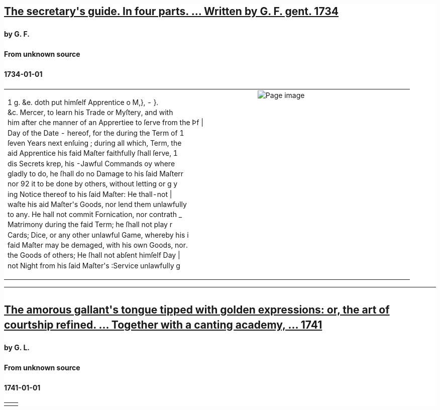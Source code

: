 
## [The secretary's guide. In four parts. ... Written by G. F. gent.  1734](https://archive.org/details/bim_eighteenth-century_the-secretarys-guide-i_g-f_1734/page/n90/mode/1up?view=theater)

#### by G. F.

#### From unknown source

#### 1734-01-01

<table style="width: 100%;"><tr><td style="width: 50%">

  
1 g. &amp;e. doth put himſelf Apprentice o M,}, - }.  
&amp;c. Mercer, to learn his Trade or Myſtery, and with  
him after che manner of an Apprertiee to ſerve from the Þf |  
Day of the Date - hereof, for the during the Term of 1  
ſeven Years next enſuing ; during all which, Term, the  
aid Apprentice his faid Maſter faithfully ſhall ſerve, 1  
dis Secrets krep, his -Jawful Commands oy where  
gladly to do, he ſhall do no Damage to his ſaid Maſterr  
nor 92 it to be done by others, without letting or g y  
ing Notice thereof to his ſaid Maſter: He thall-not |  
waſte his aid Maſter&#x27;s Goods, nor lend them unlawfully  
to any. He hall not commit Fornication, nor contrath _  
Matrimony during the faid Term; he ſhall not play r  
Cards; Dice, or any other unlawful Game, whereby his i  
faid Maſter may be demaged, with his own Goods, nor.  
the Goods of others; He ſhall not abſent himſelf Day |  
not Night from his ſaid Maſter&#x27;s :Service unlawfully g 
</td><td style="width: 50%; max-height: 75%; margin: auto; display: block;">
<img alt="Page image" src="https://iiif.archive.org/image/iiif/2/bim_eighteenth-century_the-secretarys-guide-i_g-f_1734%2Fbim_eighteenth-century_the-secretarys-guide-i_g-f_1734_jp2.zip%2Fbim_eighteenth-century_the-secretarys-guide-i_g-f_1734_jp2%2Fbim_eighteenth-century_the-secretarys-guide-i_g-f_1734_0090.jp2/pct:6.581791976939707,15.618093413879475,87.41292337256786,35.50906144099013/!600,600/0/default.jpg"/>
</td>
</tr></table>

---

## [The amorous gallant's tongue tipped with golden expressions: or, the art of courtship refined. ... Together with a canting academy, ...  1741](https://archive.org/details/bim_eighteenth-century_the-amorous-gallants-to_g-l_1741/page/n97/mode/1up?view=theater)

#### by G. L.

#### From unknown source

#### 1741-01-01

<table style="width: 100%;"><tr><td style="width: 50%">
